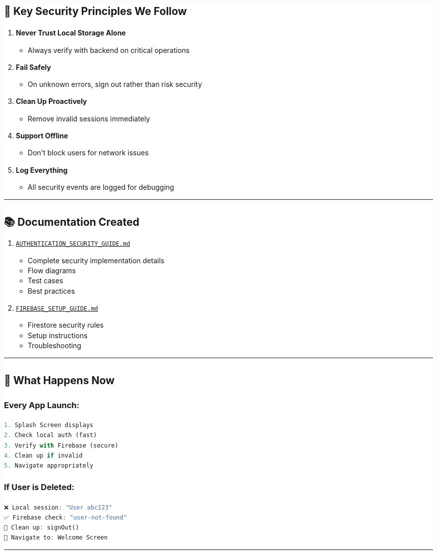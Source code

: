
## 🎯 Key Security Principles We Follow

1. **Never Trust Local Storage Alone**
   - Always verify with backend on critical operations

2. **Fail Safely**
   - On unknown errors, sign out rather than risk security

3. **Clean Up Proactively**
   - Remove invalid sessions immediately

4. **Support Offline**
   - Don't block users for network issues

5. **Log Everything**
   - All security events are logged for debugging

---

## 📚 Documentation Created

1. [`AUTHENTICATION_SECURITY_GUIDE.md`](./AUTHENTICATION_SECURITY_GUIDE.md)
   - Complete security implementation details
   - Flow diagrams
   - Test cases
   - Best practices

2. [`FIREBASE_SETUP_GUIDE.md`](../FIREBASE_SETUP_GUIDE.md)
   - Firestore security rules
   - Setup instructions
   - Troubleshooting

---

## 🚀 What Happens Now

### Every App Launch:
```dart
1. Splash Screen displays
2. Check local auth (fast)
3. Verify with Firebase (secure)
4. Clean up if invalid
5. Navigate appropriately
```

### If User is Deleted:
```dart
❌ Local session: "User abc123"
✅ Firebase check: "user-not-found"
🧹 Clean up: signOut()
🔄 Navigate to: Welcome Screen
```

---